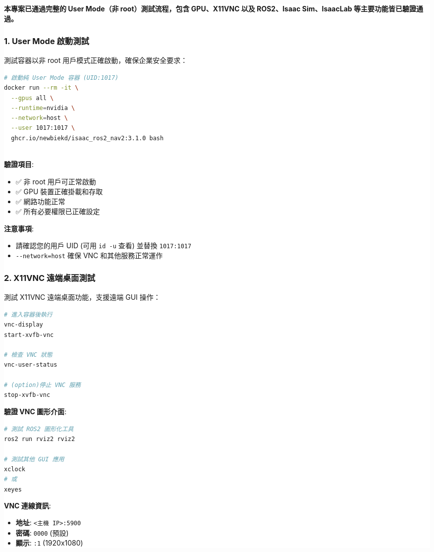 **本專案已通過完整的 User Mode（非 root）測試流程，包含 GPU、X11VNC 以及 ROS2、Isaac Sim、IsaacLab 等主要功能皆已驗證通過。**

### 1. User Mode 啟動測試

測試容器以非 root 用戶模式正確啟動，確保企業安全要求：

```bash
# 啟動純 User Mode 容器 (UID:1017)
docker run --rm -it \
  --gpus all \
  --runtime=nvidia \
  --network=host \
  --user 1017:1017 \
  ghcr.io/newbiekd/isaac_ros2_nav2:3.1.0 bash
  
```

**驗證項目**:
- ✅ 非 root 用戶可正常啟動
- ✅ GPU 裝置正確掛載和存取
- ✅ 網路功能正常
- ✅ 所有必要權限已正確設定

**注意事項**:
- 請確認您的用戶 UID (可用 `id -u` 查看) 並替換 `1017:1017`
- `--network=host` 確保 VNC 和其他服務正常運作

### 2. X11VNC 遠端桌面測試

測試 X11VNC 遠端桌面功能，支援遠端 GUI 操作：

```bash
# 進入容器後執行
vnc-display
start-xvfb-vnc

# 檢查 VNC 狀態
vnc-user-status

# (option)停止 VNC 服務
stop-xvfb-vnc
```

**驗證 VNC 圖形介面**:
```bash
# 測試 ROS2 圖形化工具
ros2 run rviz2 rviz2

# 測試其他 GUI 應用
xclock
# 或
xeyes
```

**VNC 連線資訊**:
- **地址**: `<主機 IP>:5900`
- **密碼**: `0000` (預設)
- **顯示**: `:1` (1920x1080)
